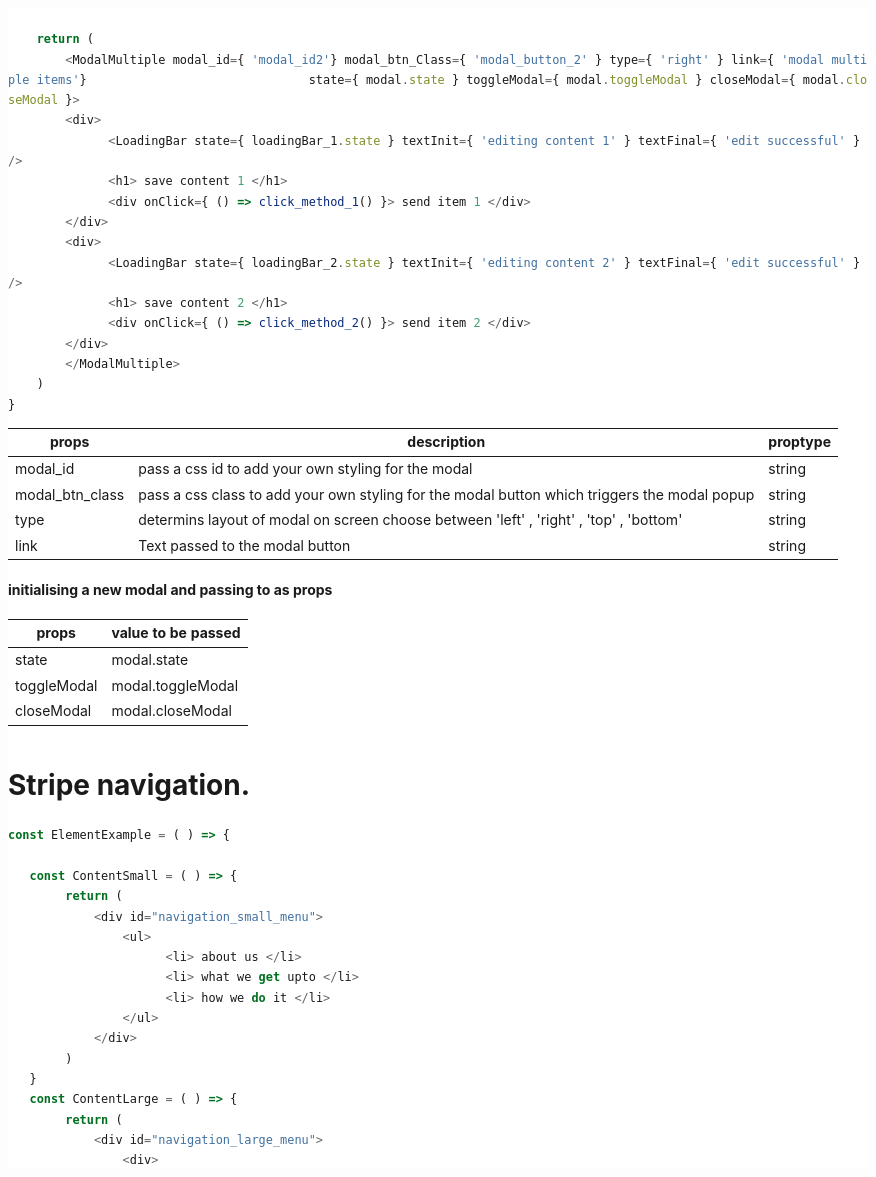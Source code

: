 ```javascript

    return (
        <ModalMultiple modal_id={ 'modal_id2'} modal_btn_Class={ 'modal_button_2' } type={ 'right' } link={ 'modal multiple items'}                               state={ modal.state } toggleModal={ modal.toggleModal } closeModal={ modal.closeModal }>
        <div>
              <LoadingBar state={ loadingBar_1.state } textInit={ 'editing content 1' } textFinal={ 'edit successful' } />
              <h1> save content 1 </h1>
              <div onClick={ () => click_method_1() }> send item 1 </div>
        </div>
        <div>
              <LoadingBar state={ loadingBar_2.state } textInit={ 'editing content 2' } textFinal={ 'edit successful' } />
              <h1> save content 2 </h1>
              <div onClick={ () => click_method_2() }> send item 2 </div>
        </div>
        </ModalMultiple>
    )
}
```
| props    | description | proptype |
| ---------|-------------| -------- |
| modal_id | pass a css id to add your own styling for the modal | string |
| modal_btn_class | pass a css class to add your own styling for the modal button which triggers the modal popup | string |
| type | determins layout of modal on screen choose between 'left' , 'right' , 'top' , 'bottom'  | string |
| link | Text passed to the modal button | string |

#### initialising a new modal and passing to <ModalMultiple /> as props
| props    | value to be passed    |
| ---------|-----------------------|  
| state       | modal.state        |   
| toggleModal | modal.toggleModal  |    
| closeModal  | modal.closeModal   |    

[#animated-nav]:(#stripenav)

# Stripe navigation.

```javascript
const ElementExample = ( ) => {

   const ContentSmall = ( ) => {
        return (
            <div id="navigation_small_menu">
                <ul>
                      <li> about us </li>
                      <li> what we get upto </li>
                      <li> how we do it </li>
                </ul>
            </div>
        )
   }
   const ContentLarge = ( ) => {
        return (
            <div id="navigation_large_menu">
                <div>
```